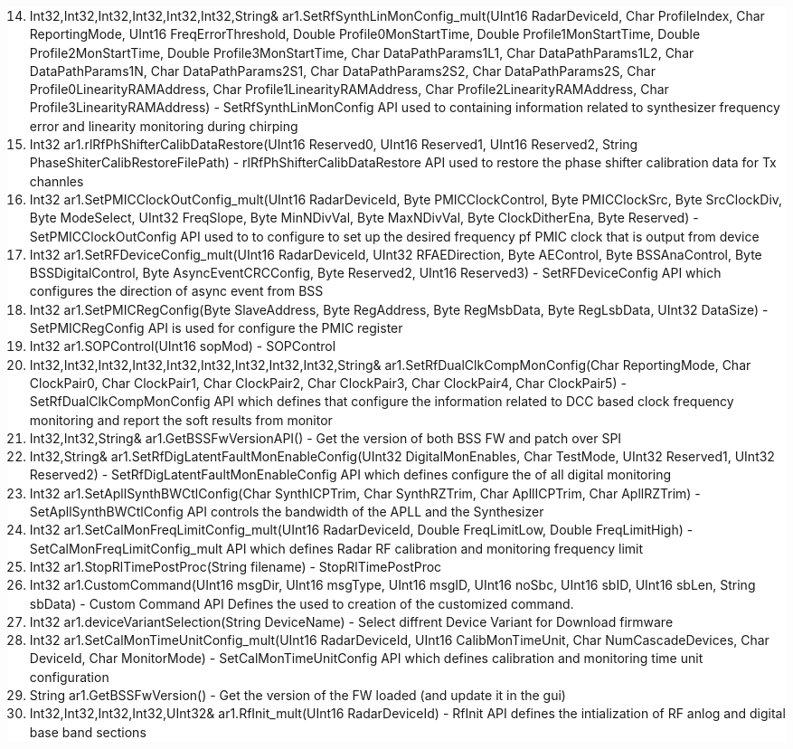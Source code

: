14. Int32,Int32,Int32,Int32,Int32,Int32,String& ar1.SetRfSynthLinMonConfig_mult(UInt16 RadarDeviceId, Char ProfileIndex, Char ReportingMode, UInt16 FreqErrorThreshold, Double Profile0MonStartTime, Double Profile1MonStartTime, Double Profile2MonStartTime, Double Profile3MonStartTime, Char DataPathParams1L1, Char DataPathParams1L2, Char DataPathParams1N, Char DataPathParams2S1, Char DataPathParams2S2, Char DataPathParams2S, Char Profile0LinearityRAMAddress, Char Profile1LinearityRAMAddress, Char Profile2LinearityRAMAddress, Char Profile3LinearityRAMAddress)                                                                                                                                                                                                                                                                                                                                                                                                                                                                                                    -  SetRfSynthLinMonConfig API used to containing information related to synthesizer frequency error and linearity monitoring during chirping
15. Int32 ar1.rlRfPhShifterCalibDataRestore(UInt16 Reserved0, UInt16 Reserved1, UInt16 Reserved2, String PhaseShiterCalibRestoreFilePath)                                                            -  rlRfPhShifterCalibDataRestore API used to restore the phase shifter calibration data for Tx channles
16. Int32 ar1.SetPMICClockOutConfig_mult(UInt16 RadarDeviceId, Byte PMICClockControl, Byte PMICClockSrc, Byte SrcClockDiv, Byte ModeSelect, UInt32 FreqSlope, Byte MinNDivVal, Byte MaxNDivVal, Byte ClockDitherEna, Byte Reserved)                                                                                                                                                      -  SetPMICClockOutConfig API used to to configure to set up the desired frequency pf PMIC clock that is output from device
17. Int32 ar1.SetRFDeviceConfig_mult(UInt16 RadarDeviceId, UInt32 RFAEDirection, Byte AEControl, Byte BSSAnaControl, Byte BSSDigitalControl, Byte AsyncEventCRCConfig, Byte Reserved2, UInt16 Reserved3)                                                                                                                           -   SetRFDeviceConfig API which configures the direction of async event from BSS
18. Int32 ar1.SetPMICRegConfig(Byte SlaveAddress, Byte RegAddress, Byte RegMsbData, Byte RegLsbData, UInt32 DataSize)                                        -  SetPMICRegConfig API is used for configure the PMIC register 
19. Int32 ar1.SOPControl(UInt16 sopMod)                                          -  SOPControl
20. Int32,Int32,Int32,Int32,Int32,Int32,Int32,Int32,Int32,String& ar1.SetRfDualClkCompMonConfig(Char ReportingMode, Char ClockPair0, Char ClockPair1, Char ClockPair2, Char ClockPair3, Char ClockPair4, Char ClockPair5)                                                                                                                                            -  SetRfDualClkCompMonConfig API which defines that configure the information related to DCC based clock  frequency monitoring and report the soft results from monitor
21. Int32,Int32,String& ar1.GetBSSFwVersionAPI()                                 -  Get the version of both BSS FW and patch over SPI
22. Int32,String& ar1.SetRfDigLatentFaultMonEnableConfig(UInt32 DigitalMonEnables, Char TestMode, UInt32 Reserved1, UInt32 Reserved2)                                                        -   SetRfDigLatentFaultMonEnableConfig API which defines configure the of all digital monitoring
23. Int32 ar1.SetApllSynthBWCtlConfig(Char SynthICPTrim, Char SynthRZTrim, Char ApllICPTrim, Char ApllRZTrim)                                -   SetApllSynthBWCtlConfig API controls the bandwidth of the APLL and the Synthesizer
24. Int32 ar1.SetCalMonFreqLimitConfig_mult(UInt16 RadarDeviceId, Double FreqLimitLow, Double FreqLimitHigh)                               -   SetCalMonFreqLimitConfig_mult API which defines Radar RF calibration and monitoring frequency limit
25. Int32 ar1.StopRlTimePostProc(String filename)                                -  StopRlTimePostProc
26. Int32 ar1.CustomCommand(UInt16 msgDir, UInt16 msgType, UInt16 msgID, UInt16 noSbc, UInt16 sbID, UInt16 sbLen, String sbData)                                                   -  Custom Command API Defines the used to creation of the customized command.
27. Int32 ar1.deviceVariantSelection(String DeviceName)                          -  Select diffrent Device Variant for Download firmware
28. Int32 ar1.SetCalMonTimeUnitConfig_mult(UInt16 RadarDeviceId, UInt16 CalibMonTimeUnit, Char NumCascadeDevices, Char DeviceId, Char MonitorMode)                                                                     -   SetCalMonTimeUnitConfig API which defines calibration and monitoring time unit configuration
29. String ar1.GetBSSFwVersion()                                                 -  Get the version of the FW loaded (and update it in the gui)
30. Int32,Int32,Int32,Int32,UInt32& ar1.RfInit_mult(UInt16 RadarDeviceId)        -  RfInit API defines the intialization of RF anlog and digital base band sections